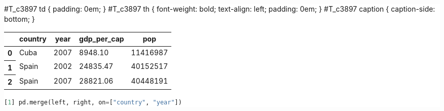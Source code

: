#T_c3897 td {
  padding: 0em;
}
#T_c3897 th {
  font-weight: bold;
  text-align: left;
  padding: 0em;
}
#T_c3897 caption {
  caption-side: bottom;
}
</style>
<table id="T_c3897">
  <thead>
    <tr>
      <th class="blank level0" >&nbsp;</th>
      <th id="T_c3897_level0_col0" class="col_heading level0 col0" >country</th>
      <th id="T_c3897_level0_col1" class="col_heading level0 col1" >year</th>
      <th id="T_c3897_level0_col2" class="col_heading level0 col2" >gdp_per_cap</th>
      <th id="T_c3897_level0_col3" class="col_heading level0 col3" >pop</th>
    </tr>
  </thead>
  <tbody>
    <tr>
      <th id="T_c3897_level0_row0" class="row_heading level0 row0" >0</th>
      <td id="T_c3897_row0_col0" class="data row0 col0" >Cuba</td>
      <td id="T_c3897_row0_col1" class="data row0 col1" >2007</td>
      <td id="T_c3897_row0_col2" class="data row0 col2" >8948.10</td>
      <td id="T_c3897_row0_col3" class="data row0 col3" >11416987</td>
    </tr>
    <tr>
      <th id="T_c3897_level0_row1" class="row_heading level0 row1" >1</th>
      <td id="T_c3897_row1_col0" class="data row1 col0" >Spain</td>
      <td id="T_c3897_row1_col1" class="data row1 col1" >2002</td>
      <td id="T_c3897_row1_col2" class="data row1 col2" >24835.47</td>
      <td id="T_c3897_row1_col3" class="data row1 col3" >40152517</td>
    </tr>
    <tr>
      <th id="T_c3897_level0_row2" class="row_heading level0 row2" >2</th>
      <td id="T_c3897_row2_col0" class="data row2 col0" >Spain</td>
      <td id="T_c3897_row2_col1" class="data row2 col1" >2007</td>
      <td id="T_c3897_row2_col2" class="data row2 col2" >28821.06</td>
      <td id="T_c3897_row2_col3" class="data row2 col3" >40448191</td>
    </tr>
  </tbody>
</table>


</div>
<div>

```python
[1] pd.merge(left, right, on=["country", "year"])
```

